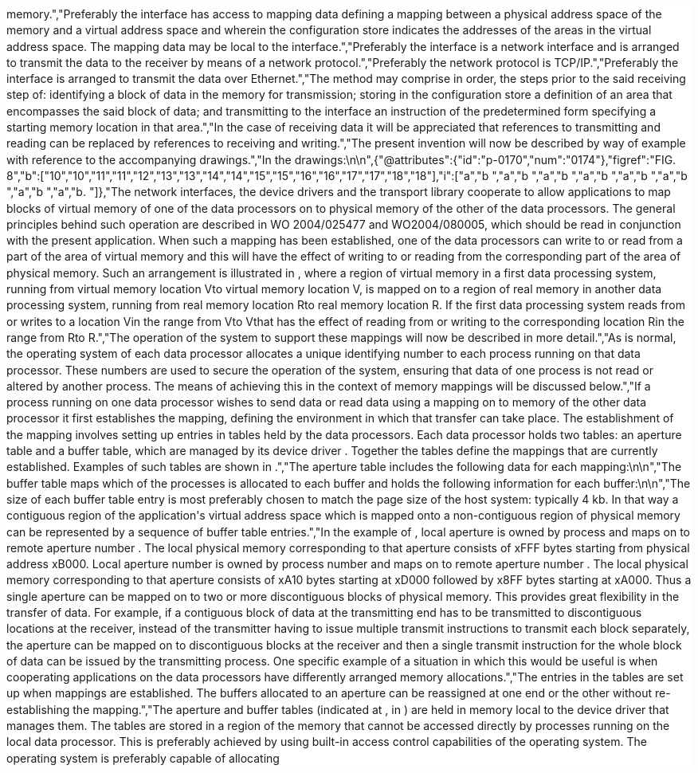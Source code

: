 memory.","Preferably the interface has access to mapping data defining a mapping between a physical address space of the memory and a virtual address space and wherein the configuration store indicates the addresses of the areas in the virtual address space. The mapping data may be local to the interface.","Preferably the interface is a network interface and is arranged to transmit the data to the receiver by means of a network protocol.","Preferably the network protocol is TCP\/IP.","Preferably the interface is arranged to transmit the data over Ethernet.","The method may comprise in order, the steps prior to the said receiving step of: identifying a block of data in the memory for transmission; storing in the configuration store a definition of an area that encompasses the said block of data; and transmitting to the interface an instruction of the predetermined form specifying a starting memory location in that area.","In the case of receiving data it will be appreciated that references to transmitting and reading can be replaced by references to receiving and writing.","The present invention will now be described by way of example with reference to the accompanying drawings.","In the drawings:\n\n",{"@attributes":{"id":"p-0170","num":"0174"},"figref":"FIG. 8","b":["10","10","11","11","12","13","13","14","14","15","15","16","16","17","17","18","18"],"i":["a","b ","a","b ","a","b ","a","b ","a","b ","a","b ","a","b ","a","b. "]},"The network interfaces, the device drivers and the transport library cooperate to allow applications to map blocks of virtual memory of one of the data processors on to physical memory of the other of the data processors. The general principles behind such operation are described in WO 2004\/025477 and WO2004\/080005, which should be read in conjunction with the present application. When such a mapping has been established, one of the data processors can write to or read from a part of the area of virtual memory and this will have the effect of writing to or reading from the corresponding part of the area of physical memory. Such an arrangement is illustrated in , where a region of virtual memory  in a first data processing system, running from virtual memory location Vto virtual memory location V, is mapped on to a region of real memory  in another data processing system, running from real memory location Rto real memory location R. If the first data processing system reads from or writes to a location Vin the range from Vto Vthat has the effect of reading from or writing to the corresponding location Rin the range from Rto R.","The operation of the system to support these mappings will now be described in more detail.","As is normal, the operating system of each data processor allocates a unique identifying number to each process running on that data processor. These numbers are used to secure the operation of the system, ensuring that data of one process is not read or altered by another process. The means of achieving this in the context of memory mappings will be discussed below.","If a process running on one data processor wishes to send data or read data using a mapping on to memory of the other data processor it first establishes the mapping, defining the environment in which that transfer can take place. The establishment of the mapping involves setting up entries in tables held by the data processors. Each data processor holds two tables: an aperture table and a buffer table, which are managed by its device driver . Together the tables define the mappings that are currently established. Examples of such tables are shown in .","The aperture table includes the following data for each mapping:\n\n","The buffer table maps which of the processes is allocated to each buffer and holds the following information for each buffer:\n\n","The size of each buffer table entry is most preferably chosen to match the page size of the host system: typically 4 kb. In that way a contiguous region of the application's virtual address space which is mapped onto a non-contiguous region of physical memory can be represented by a sequence of buffer table entries.","In the example of , local aperture  is owned by process  and maps on to remote aperture number . The local physical memory corresponding to that aperture consists of xFFF bytes starting from physical address xB000. Local aperture number  is owned by process number  and maps on to remote aperture number . The local physical memory corresponding to that aperture consists of xA10 bytes starting at xD000 followed by x8FF bytes starting at xA000. Thus a single aperture can be mapped on to two or more discontiguous blocks of physical memory. This provides great flexibility in the transfer of data. For example, if a contiguous block of data at the transmitting end has to be transmitted to discontiguous locations at the receiver, instead of the transmitter having to issue multiple transmit instructions to transmit each block separately, the aperture can be mapped on to discontiguous blocks at the receiver and then a single transmit instruction for the whole block of data can be issued by the transmitting process. One specific example of a situation in which this would be useful is when cooperating applications on the data processors have differently arranged memory allocations.","The entries in the tables are set up when mappings are established. The buffers allocated to an aperture can be reassigned at one end or the other without re-establishing the mapping.","The aperture and buffer tables (indicated at , in ) are held in memory  local to the device driver that manages them. The tables are stored in a region of the memory that cannot be accessed directly by processes running on the local data processor. This is preferably achieved by using built-in access control capabilities of the operating system. The operating system is preferably capable of allocating